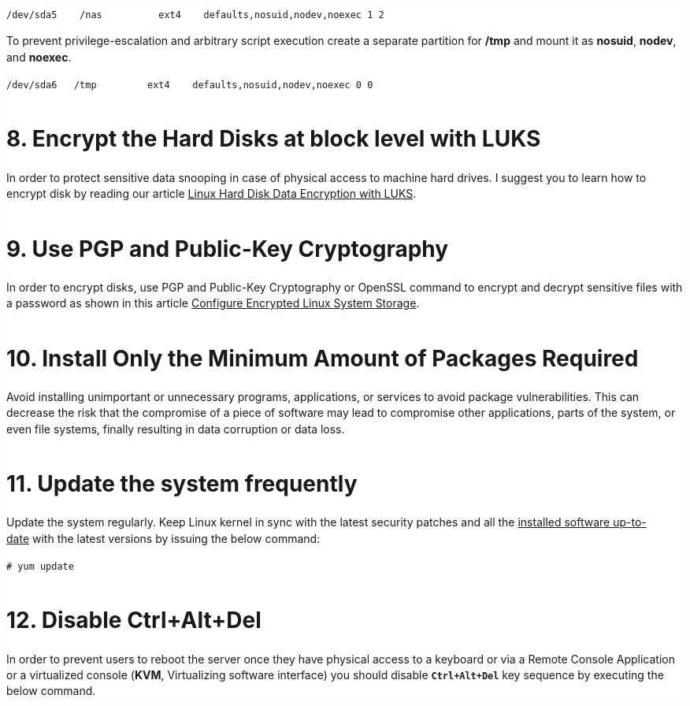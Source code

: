 ```
/dev/sda5 	 /nas          ext4    defaults,nosuid,nodev,noexec 1 2

```

To prevent privilege-escalation and arbitrary script execution create a separate partition for **/tmp** and mount it as **nosuid**, **nodev**, and **noexec**.

```
/dev/sda6  	/tmp         ext4    defaults,nosuid,nodev,noexec 0 0

```

# **8. Encrypt the Hard Disks at block level with LUKS**

In order to protect sensitive data snooping in case of physical access to machine hard drives. I suggest you to learn how to encrypt disk by reading our article [Linux Hard Disk Data Encryption with LUKS](https://www.tecmint.com/linux-hard-disk-encryption-using-luks/).

# **9. Use PGP and Public-Key Cryptography**

In order to encrypt disks, use PGP and Public-Key Cryptography or OpenSSL command to encrypt and decrypt sensitive files with a password as shown in this article [Configure Encrypted Linux System Storage](https://www.tecmint.com/rhcsa-exam-create-format-resize-delete-and-encrypt-partitions-in-linux/).

# **10. Install Only the Minimum Amount of Packages Required**

Avoid installing unimportant or unnecessary programs, applications, or services to avoid package vulnerabilities. This can decrease the risk that the compromise of a piece of software may lead to compromise other applications, parts of the system, or even file systems, finally resulting in data corruption or data loss.

# **11. Update the system frequently**

Update the system regularly. Keep Linux kernel in sync with the latest security patches and all the [installed software up-to-date](https://www.tecmint.com/install-security-updates-on-centos-8/) with the latest versions by issuing the below command:

```
# yum update

```

# **12. Disable Ctrl+Alt+Del**

In order to prevent users to reboot the server once they have physical access to a keyboard or via a Remote Console Application or a virtualized console (**KVM**, Virtualizing software interface) you should disable **`Ctrl+Alt+Del`** key sequence by executing the below command.
